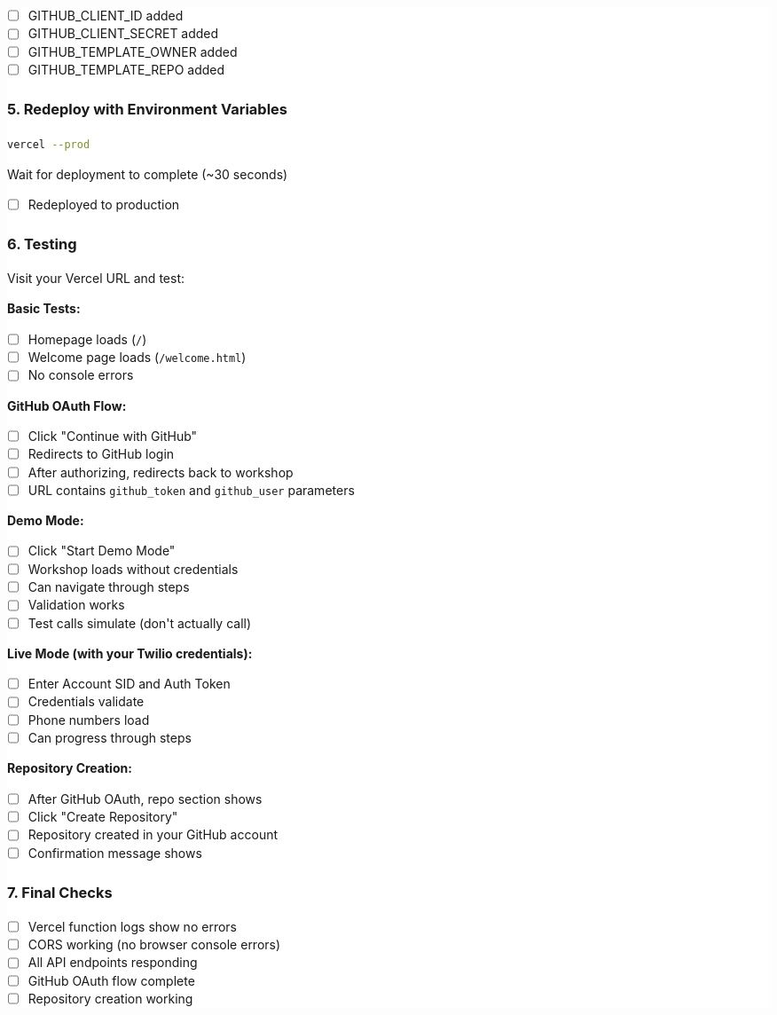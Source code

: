 - [ ] GITHUB_CLIENT_ID added
- [ ] GITHUB_CLIENT_SECRET added
- [ ] GITHUB_TEMPLATE_OWNER added
- [ ] GITHUB_TEMPLATE_REPO added

### 5. Redeploy with Environment Variables

```bash
vercel --prod
```

Wait for deployment to complete (~30 seconds)

- [ ] Redeployed to production

### 6. Testing

Visit your Vercel URL and test:

**Basic Tests:**
- [ ] Homepage loads (`/`)
- [ ] Welcome page loads (`/welcome.html`)
- [ ] No console errors

**GitHub OAuth Flow:**
- [ ] Click "Continue with GitHub"
- [ ] Redirects to GitHub login
- [ ] After authorizing, redirects back to workshop
- [ ] URL contains `github_token` and `github_user` parameters

**Demo Mode:**
- [ ] Click "Start Demo Mode"
- [ ] Workshop loads without credentials
- [ ] Can navigate through steps
- [ ] Validation works
- [ ] Test calls simulate (don't actually call)

**Live Mode (with your Twilio credentials):**
- [ ] Enter Account SID and Auth Token
- [ ] Credentials validate
- [ ] Phone numbers load
- [ ] Can progress through steps

**Repository Creation:**
- [ ] After GitHub OAuth, repo section shows
- [ ] Click "Create Repository"
- [ ] Repository created in your GitHub account
- [ ] Confirmation message shows

### 7. Final Checks

- [ ] Vercel function logs show no errors
- [ ] CORS working (no browser console errors)
- [ ] All API endpoints responding
- [ ] GitHub OAuth flow complete
- [ ] Repository creation working
